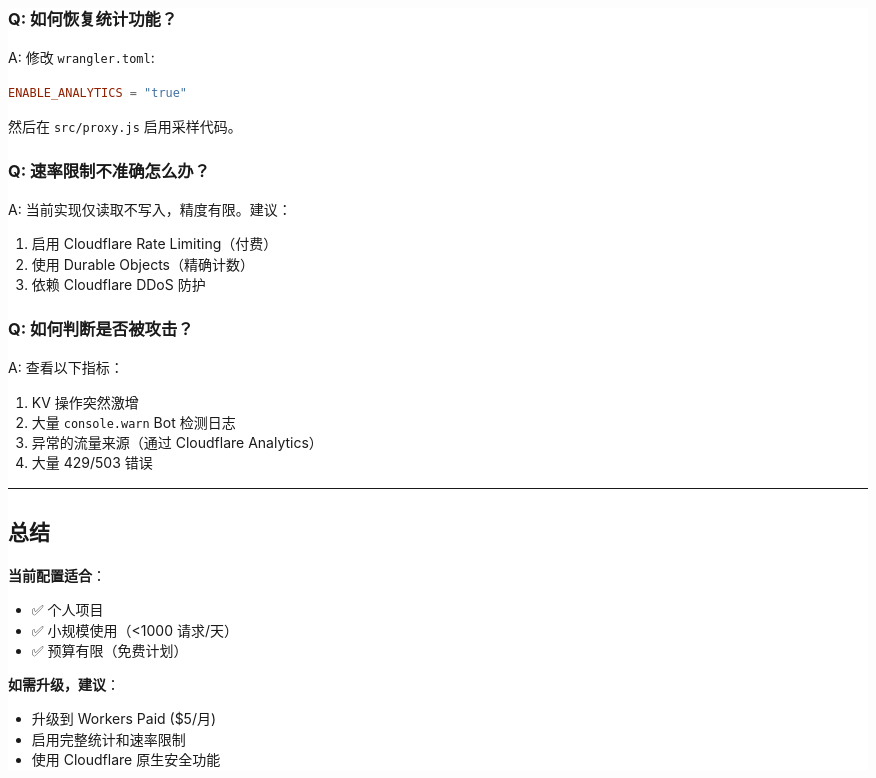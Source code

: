 ### Q: 如何恢复统计功能？
A: 修改 `wrangler.toml`:
```toml
ENABLE_ANALYTICS = "true"
```
然后在 `src/proxy.js` 启用采样代码。

### Q: 速率限制不准确怎么办？
A: 当前实现仅读取不写入，精度有限。建议：
1. 启用 Cloudflare Rate Limiting（付费）
2. 使用 Durable Objects（精确计数）
3. 依赖 Cloudflare DDoS 防护

### Q: 如何判断是否被攻击？
A: 查看以下指标：
1. KV 操作突然激增
2. 大量 `console.warn` Bot 检测日志
3. 异常的流量来源（通过 Cloudflare Analytics）
4. 大量 429/503 错误

---

## 总结

**当前配置适合**：
- ✅ 个人项目
- ✅ 小规模使用（<1000 请求/天）
- ✅ 预算有限（免费计划）

**如需升级，建议**：
- 升级到 Workers Paid ($5/月)
- 启用完整统计和速率限制
- 使用 Cloudflare 原生安全功能
